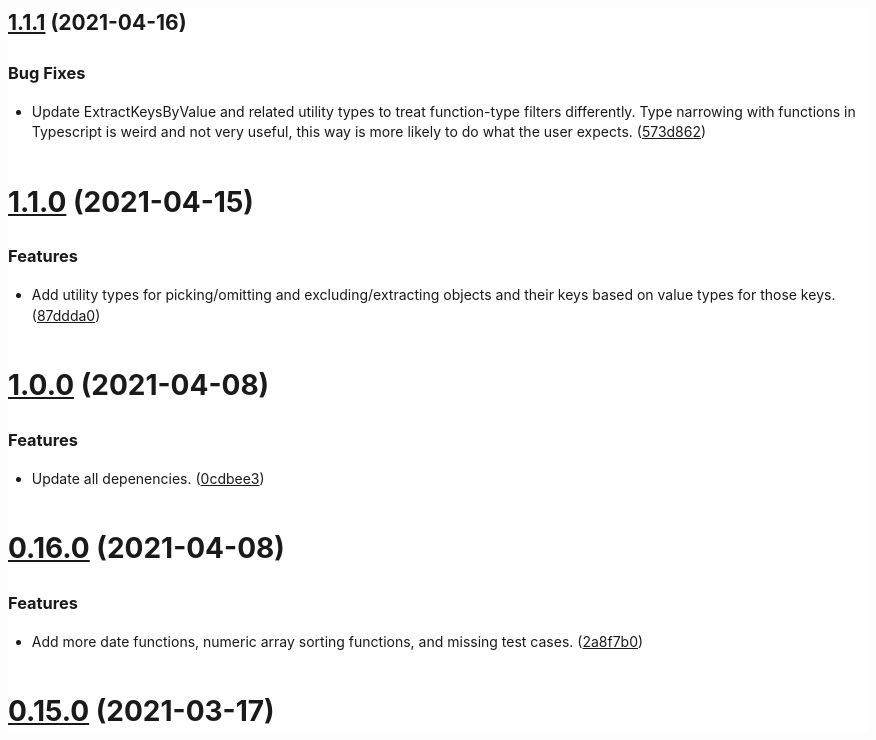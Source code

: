 

## [1.1.1](https://github.com/bscotch/node-util/compare/v1.1.0...v1.1.1) (2021-04-16)


### Bug Fixes

* Update ExtractKeysByValue and related utility types to treat function-type filters differently. Type narrowing with functions in Typescript is weird and not very useful, this way is more likely to do what the user expects. ([573d862](https://github.com/bscotch/node-util/commit/573d8620eae4fd1b9c00e1d093098f64857188db))



# [1.1.0](https://github.com/bscotch/node-util/compare/v1.0.0...v1.1.0) (2021-04-15)


### Features

* Add utility types for picking/omitting and excluding/extracting objects and their keys based on value types for those keys. ([87ddda0](https://github.com/bscotch/node-util/commit/87ddda0b7d822969c3e73131dcd7b14b721723d4))



# [1.0.0](https://github.com/bscotch/node-util/compare/v0.16.0...v1.0.0) (2021-04-08)


### Features

* Update all depenencies. ([0cdbee3](https://github.com/bscotch/node-util/commit/0cdbee352d45c5f93a429ad2f00137d6e7ddfc29))



# [0.16.0](https://github.com/bscotch/node-util/compare/v0.15.0...v0.16.0) (2021-04-08)


### Features

* Add more date functions, numeric array sorting functions, and missing test cases. ([2a8f7b0](https://github.com/bscotch/node-util/commit/2a8f7b08886e794a2fa0fb361c277aa096a215e2))



# [0.15.0](https://github.com/bscotch/node-util/compare/v0.14.0...v0.15.0) (2021-03-17)

